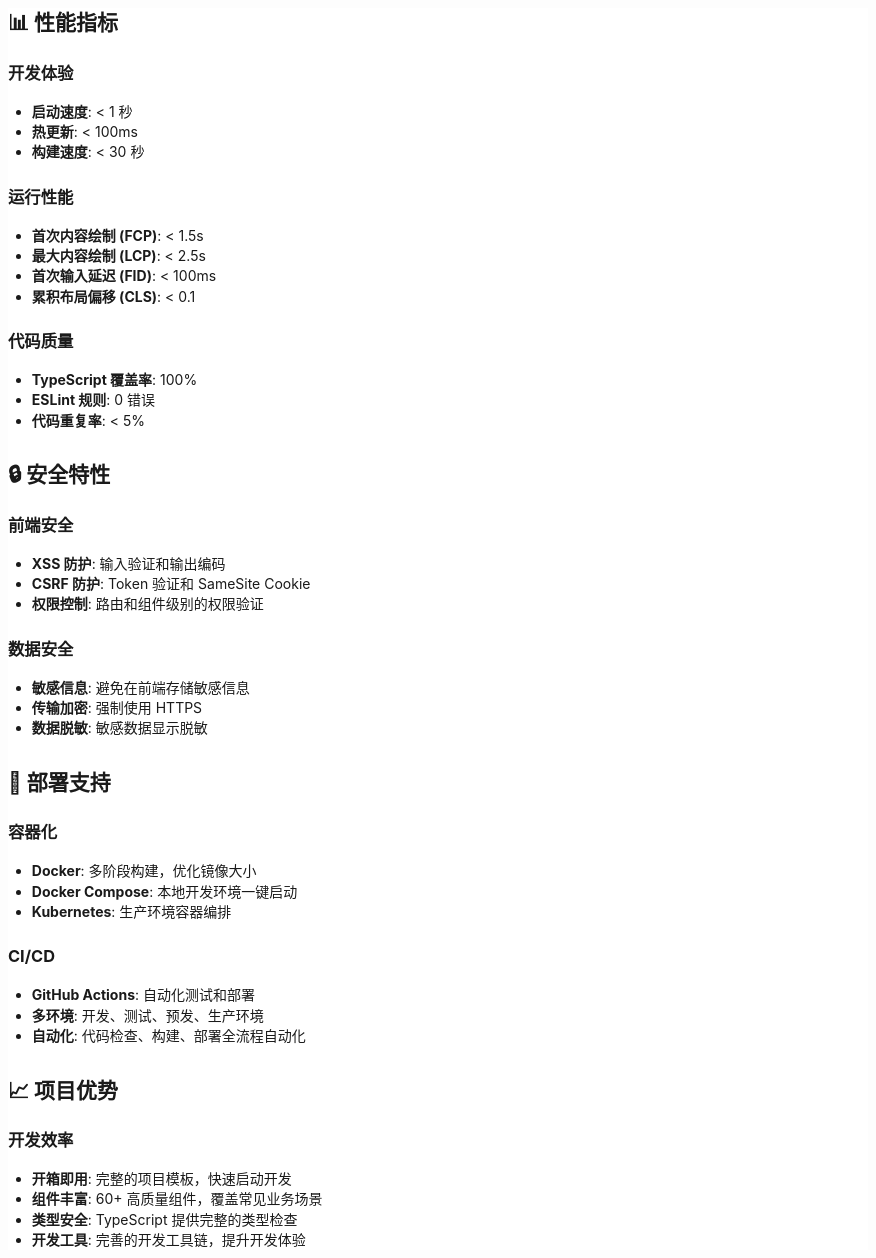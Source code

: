 ## 📊 性能指标

### 开发体验
- **启动速度**: < 1 秒
- **热更新**: < 100ms
- **构建速度**: < 30 秒

### 运行性能
- **首次内容绘制 (FCP)**: < 1.5s
- **最大内容绘制 (LCP)**: < 2.5s
- **首次输入延迟 (FID)**: < 100ms
- **累积布局偏移 (CLS)**: < 0.1

### 代码质量
- **TypeScript 覆盖率**: 100%
- **ESLint 规则**: 0 错误
- **代码重复率**: < 5%

## 🔒 安全特性

### 前端安全
- **XSS 防护**: 输入验证和输出编码
- **CSRF 防护**: Token 验证和 SameSite Cookie
- **权限控制**: 路由和组件级别的权限验证

### 数据安全
- **敏感信息**: 避免在前端存储敏感信息
- **传输加密**: 强制使用 HTTPS
- **数据脱敏**: 敏感数据显示脱敏

## 🚀 部署支持

### 容器化
- **Docker**: 多阶段构建，优化镜像大小
- **Docker Compose**: 本地开发环境一键启动
- **Kubernetes**: 生产环境容器编排

### CI/CD
- **GitHub Actions**: 自动化测试和部署
- **多环境**: 开发、测试、预发、生产环境
- **自动化**: 代码检查、构建、部署全流程自动化

## 📈 项目优势

### 开发效率
- **开箱即用**: 完整的项目模板，快速启动开发
- **组件丰富**: 60+ 高质量组件，覆盖常见业务场景
- **类型安全**: TypeScript 提供完整的类型检查
- **开发工具**: 完善的开发工具链，提升开发体验
